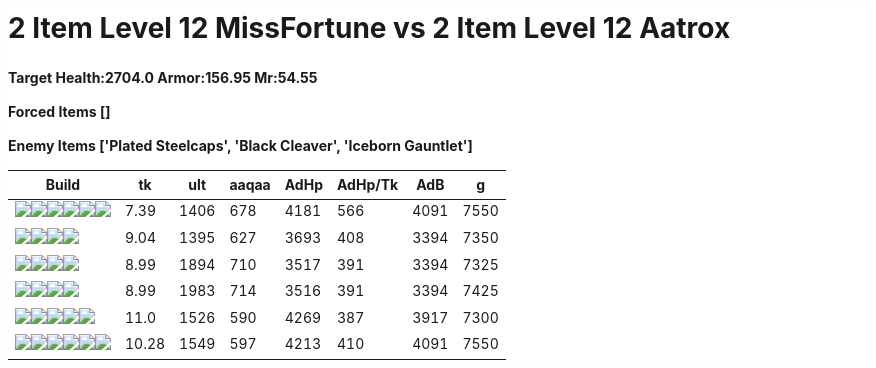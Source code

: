 











# 2 Item Level 12 MissFortune vs 2 Item Level 12 Aatrox

**Target Health:2704.0 Armor:156.95 Mr:54.55**


**Forced Items []**


**Enemy Items ['Plated Steelcaps', 'Black Cleaver', 'Iceborn Gauntlet']**




Build | tk | ult | aaqaa | AdHp | AdHp/Tk | AdB | g
-|-|-|-|-|-|-|-
![](/item/3071.png)![](/item/6672.png)![](/item/1001.png)![](/item/1055.png)![](/item/1036.png)![](/item/1036.png)|7.39|1406|678|4181|566|4091|7550
![](/item/3074.png)![](/item/3115.png)![](/item/1001.png)![](/item/1055.png)|9.04|1395|627|3693|408|3394|7350
![](/item/3508.png)![](/item/3142.png)![](/item/1055.png)![](/item/1037.png)|8.99|1894|710|3517|391|3394|7325
![](/item/6696.png)![](/item/3142.png)![](/item/1055.png)![](/item/1037.png)|8.99|1983|714|3516|391|3394|7425
![](/item/6696.png)![](/item/6630.png)![](/item/1001.png)![](/item/1055.png)![](/item/1036.png)|11.0|1526|590|4269|387|3917|7300
![](/item/6696.png)![](/item/3071.png)![](/item/1001.png)![](/item/1055.png)![](/item/1036.png)![](/item/1036.png)|10.28|1549|597|4213|410|4091|7550







































